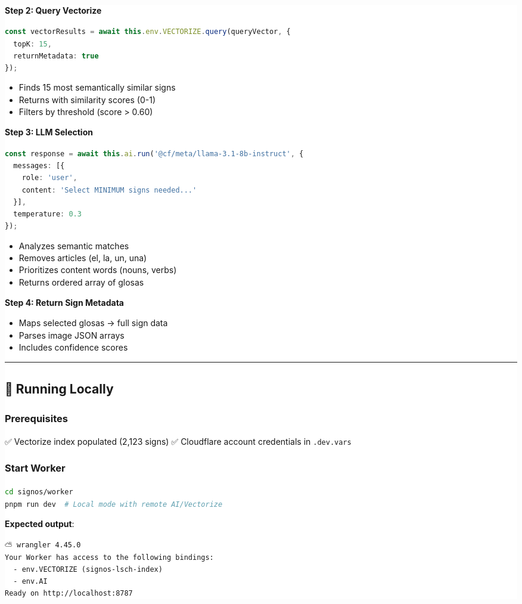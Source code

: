 **Step 2: Query Vectorize**
```typescript
const vectorResults = await this.env.VECTORIZE.query(queryVector, {
  topK: 15,
  returnMetadata: true
});
```
- Finds 15 most semantically similar signs
- Returns with similarity scores (0-1)
- Filters by threshold (score > 0.60)

**Step 3: LLM Selection**
```typescript
const response = await this.ai.run('@cf/meta/llama-3.1-8b-instruct', {
  messages: [{
    role: 'user',
    content: 'Select MINIMUM signs needed...'
  }],
  temperature: 0.3
});
```
- Analyzes semantic matches
- Removes articles (el, la, un, una)
- Prioritizes content words (nouns, verbs)
- Returns ordered array of glosas

**Step 4: Return Sign Metadata**
- Maps selected glosas → full sign data
- Parses image JSON arrays
- Includes confidence scores

---

## 🚀 Running Locally

### Prerequisites
✅ Vectorize index populated (2,123 signs)
✅ Cloudflare account credentials in `.dev.vars`

### Start Worker
```bash
cd signos/worker
pnpm run dev  # Local mode with remote AI/Vectorize
```

**Expected output**:
```
⛅️ wrangler 4.45.0
Your Worker has access to the following bindings:
  - env.VECTORIZE (signos-lsch-index)
  - env.AI
Ready on http://localhost:8787
```
